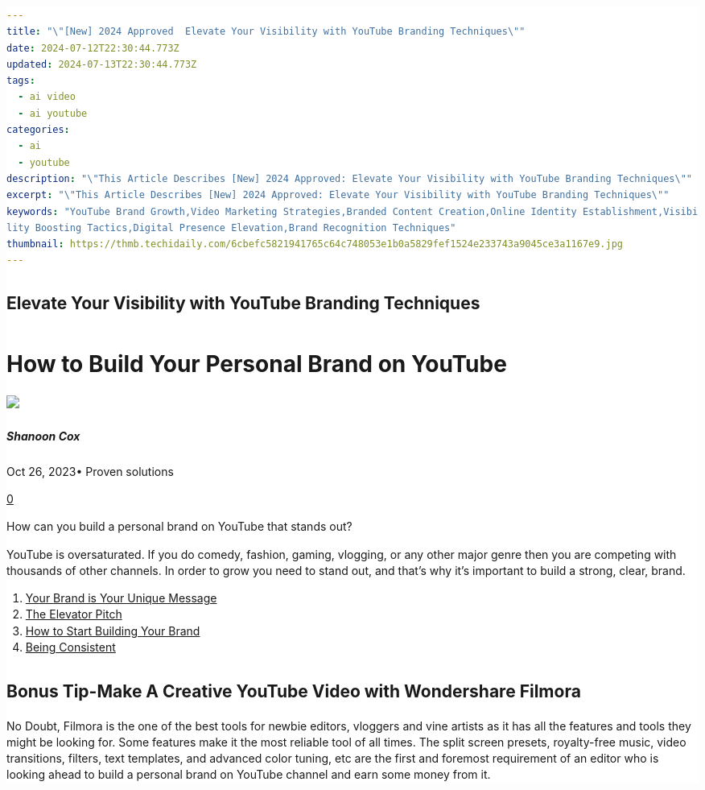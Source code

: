 ```yaml
---
title: "\"[New] 2024 Approved  Elevate Your Visibility with YouTube Branding Techniques\""
date: 2024-07-12T22:30:44.773Z
updated: 2024-07-13T22:30:44.773Z
tags:
  - ai video
  - ai youtube
categories:
  - ai
  - youtube
description: "\"This Article Describes [New] 2024 Approved: Elevate Your Visibility with YouTube Branding Techniques\""
excerpt: "\"This Article Describes [New] 2024 Approved: Elevate Your Visibility with YouTube Branding Techniques\""
keywords: "YouTube Brand Growth,Video Marketing Strategies,Branded Content Creation,Online Identity Establishment,Visibility Boosting Tactics,Digital Presence Elevation,Brand Recognition Techniques"
thumbnail: https://thmb.techidaily.com/6cbefc5821941765c64c748053e1b0a5829fef1524e233743a9045ce3a1167e9.jpg
---
```


## Elevate Your Visibility with YouTube Branding Techniques

# How to Build Your Personal Brand on YouTube
![](https://images.wondershare.com/filmora/article-images/shannon-cox.jpg)

##### Shanoon Cox

 Oct 26, 2023• Proven solutions

[0](#commentsBoxSeoTemplate)

How can you build a personal brand on YouTube that stands out?

YouTube is oversaturated. If you do comedy, fashion, gaming, vlogging, or any other major genre then you are competing with thousands of other channels. In order to grow you need to stand out, and that’s why it’s important to build a strong, clear, brand.

1. [Your Brand is Your Unique Message](#unique)
2. [The Elevator Pitch](#Elevator)
3. [How to Start Building Your Brand](#building)
4. [Being Consistent](#consistent)

## Bonus Tip-Make A Creative YouTube Video with Wondershare Filmora

No Doubt, Filmora is the one of the best tools for newbie editors, vloggers and vine artists as it has all the features and tools they might be looking for. Some features make it the most reliable tool of all times. The split screen presets, royalty-free music, video transitions, filters, text templates, and advanced color tuning, etc are the first and foremost requirement of an editor who is looking ahead to build a personal brand on YouTube channel and earn some money from it.

